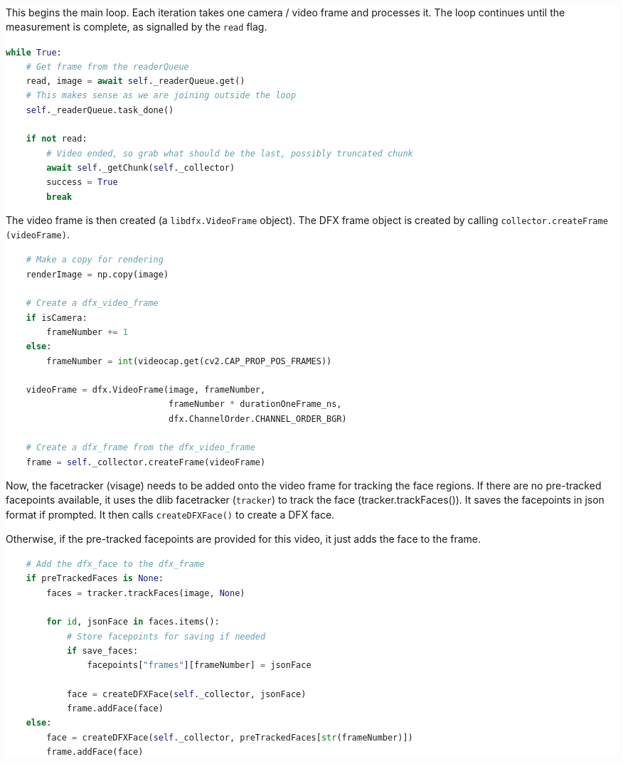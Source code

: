 This begins the main loop. Each iteration takes one camera / video frame and processes it. The loop continues until the measurement is complete, as signalled by the `read` flag.

```python
while True:
    # Get frame from the readerQueue
    read, image = await self._readerQueue.get()
    # This makes sense as we are joining outside the loop
    self._readerQueue.task_done()

    if not read:
        # Video ended, so grab what should be the last, possibly truncated chunk
        await self._getChunk(self._collector)
        success = True
        break
```

The video frame is then created (a `libdfx.VideoFrame` object). The DFX frame object is created by calling `collector.createFrame(videoFrame)`.

```python
    # Make a copy for rendering
    renderImage = np.copy(image)

    # Create a dfx_video_frame
    if isCamera:
        frameNumber += 1
    else:
        frameNumber = int(videocap.get(cv2.CAP_PROP_POS_FRAMES))

    videoFrame = dfx.VideoFrame(image, frameNumber,
                                frameNumber * durationOneFrame_ns,
                                dfx.ChannelOrder.CHANNEL_ORDER_BGR)

    # Create a dfx_frame from the dfx_video_frame
    frame = self._collector.createFrame(videoFrame)
```

Now, the facetracker (visage) needs to be added onto the video frame for tracking the face regions. If there are no pre-tracked facepoints available, it uses the dlib facetracker (`tracker`) to track the face (tracker.trackFaces()). It saves the facepoints in json format if prompted. It then calls `createDFXFace()` to create a DFX face.

Otherwise, if the pre-tracked facepoints are provided for this video, it just adds the face to the frame.

```python
    # Add the dfx_face to the dfx_frame
    if preTrackedFaces is None:
        faces = tracker.trackFaces(image, None)

        for id, jsonFace in faces.items():
            # Store facepoints for saving if needed
            if save_faces:
                facepoints["frames"][frameNumber] = jsonFace
            
            face = createDFXFace(self._collector, jsonFace)
            frame.addFace(face)
    else:
        face = createDFXFace(self._collector, preTrackedFaces[str(frameNumber)])
        frame.addFace(face)
```
